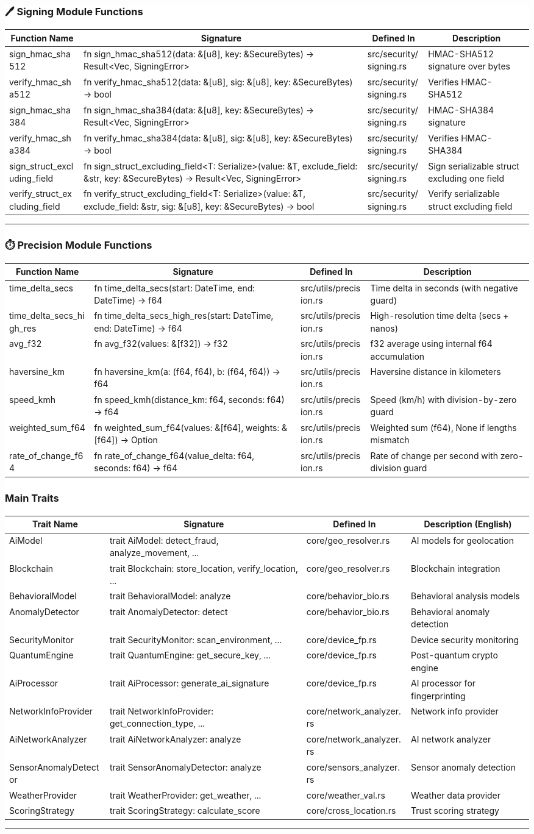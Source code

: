
### 🖊️ Signing Module Functions

| Function Name                   | Signature                                                                 | Defined In                | Description                                  |
| --------------------------------| ------------------------------------------------------------------------- | ------------------------- | -------------------------------------------- |
| sign_hmac_sha512                | fn sign_hmac_sha512(data: &[u8], key: &SecureBytes) -> Result<Vec<u8>, SigningError> | src/security/signing.rs   | HMAC-SHA512 signature over bytes             |
| verify_hmac_sha512              | fn verify_hmac_sha512(data: &[u8], sig: &[u8], key: &SecureBytes) -> bool            | src/security/signing.rs   | Verifies HMAC-SHA512                         |
| sign_hmac_sha384                | fn sign_hmac_sha384(data: &[u8], key: &SecureBytes) -> Result<Vec<u8>, SigningError> | src/security/signing.rs   | HMAC-SHA384 signature                        |
| verify_hmac_sha384              | fn verify_hmac_sha384(data: &[u8], sig: &[u8], key: &SecureBytes) -> bool            | src/security/signing.rs   | Verifies HMAC-SHA384                         |
| sign_struct_excluding_field     | fn sign_struct_excluding_field<T: Serialize>(value: &T, exclude_field: &str, key: &SecureBytes) -> Result<Vec<u8>, SigningError> | src/security/signing.rs | Sign serializable struct excluding one field |
| verify_struct_excluding_field   | fn verify_struct_excluding_field<T: Serialize>(value: &T, exclude_field: &str, sig: &[u8], key: &SecureBytes) -> bool | src/security/signing.rs | Verify serializable struct excluding field   |

---

### ⏱️ Precision Module Functions

| Function Name           | Signature                                                               | Defined In                | Description                                          |
| ----------------------- | ----------------------------------------------------------------------- | ------------------------- | ---------------------------------------------------- |
| time_delta_secs         | fn time_delta_secs(start: DateTime<Utc>, end: DateTime<Utc>) -> f64     | src/utils/precision.rs    | Time delta in seconds (with negative guard)          |
| time_delta_secs_high_res| fn time_delta_secs_high_res(start: DateTime<Utc>, end: DateTime<Utc>) -> f64 | src/utils/precision.rs | High-resolution time delta (secs + nanos)            |
| avg_f32                 | fn avg_f32(values: &[f32]) -> f32                                       | src/utils/precision.rs    | f32 average using internal f64 accumulation          |
| haversine_km            | fn haversine_km(a: (f64, f64), b: (f64, f64)) -> f64                    | src/utils/precision.rs    | Haversine distance in kilometers                     |
| speed_kmh               | fn speed_kmh(distance_km: f64, seconds: f64) -> f64                     | src/utils/precision.rs    | Speed (km/h) with division-by-zero guard             |
| weighted_sum_f64        | fn weighted_sum_f64(values: &[f64], weights: &[f64]) -> Option<f64>     | src/utils/precision.rs    | Weighted sum (f64), None if lengths mismatch         |
| rate_of_change_f64      | fn rate_of_change_f64(value_delta: f64, seconds: f64) -> f64            | src/utils/precision.rs    | Rate of change per second with zero-division guard   |
### Main Traits

| Trait Name                | Signature                        | Defined In           | Description (English)                       |
| ------------------------- | -------------------------------- | -------------------- | ------------------------------------------ |
| AiModel                   | trait AiModel: detect_fraud, analyze_movement, ... | core/geo_resolver.rs | AI models for geolocation                   |
| Blockchain                | trait Blockchain: store_location, verify_location, ... | core/geo_resolver.rs | Blockchain integration                      |
| BehavioralModel           | trait BehavioralModel: analyze   | core/behavior_bio.rs | Behavioral analysis models                  |
| AnomalyDetector           | trait AnomalyDetector: detect    | core/behavior_bio.rs | Behavioral anomaly detection                |
| SecurityMonitor           | trait SecurityMonitor: scan_environment, ... | core/device_fp.rs    | Device security monitoring                  |
| QuantumEngine             | trait QuantumEngine: get_secure_key, ... | core/device_fp.rs    | Post-quantum crypto engine                  |
| AiProcessor               | trait AiProcessor: generate_ai_signature | core/device_fp.rs    | AI processor for fingerprinting             |
| NetworkInfoProvider       | trait NetworkInfoProvider: get_connection_type, ... | core/network_analyzer.rs | Network info provider                       |
| AiNetworkAnalyzer         | trait AiNetworkAnalyzer: analyze | core/network_analyzer.rs | AI network analyzer                         |
| SensorAnomalyDetector     | trait SensorAnomalyDetector: analyze | core/sensors_analyzer.rs | Sensor anomaly detection                    |
| WeatherProvider           | trait WeatherProvider: get_weather, ... | core/weather_val.rs  | Weather data provider                       |
| ScoringStrategy           | trait ScoringStrategy: calculate_score | core/cross_location.rs | Trust scoring strategy                      |

---